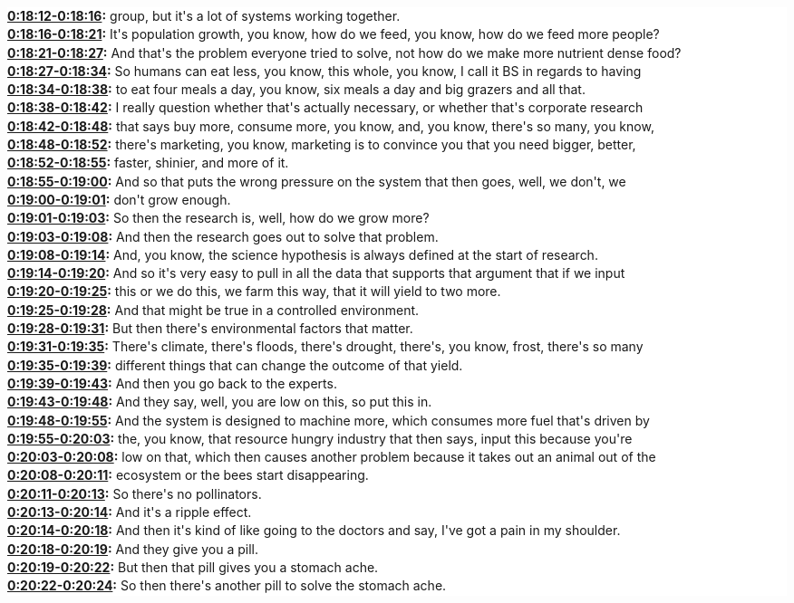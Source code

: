 **[0:18:12-0:18:16](https://regenerativeskills.com/ray-milidoni/#t=0:18:12):**  group, but it's a lot of systems working together.  
**[0:18:16-0:18:21](https://regenerativeskills.com/ray-milidoni/#t=0:18:16):**  It's population growth, you know, how do we feed, you know, how do we feed more people?  
**[0:18:21-0:18:27](https://regenerativeskills.com/ray-milidoni/#t=0:18:21):**  And that's the problem everyone tried to solve, not how do we make more nutrient dense food?  
**[0:18:27-0:18:34](https://regenerativeskills.com/ray-milidoni/#t=0:18:27):**  So humans can eat less, you know, this whole, you know, I call it BS in regards to having  
**[0:18:34-0:18:38](https://regenerativeskills.com/ray-milidoni/#t=0:18:34):**  to eat four meals a day, you know, six meals a day and big grazers and all that.  
**[0:18:38-0:18:42](https://regenerativeskills.com/ray-milidoni/#t=0:18:38):**  I really question whether that's actually necessary, or whether that's corporate research  
**[0:18:42-0:18:48](https://regenerativeskills.com/ray-milidoni/#t=0:18:42):**  that says buy more, consume more, you know, and, you know, there's so many, you know,  
**[0:18:48-0:18:52](https://regenerativeskills.com/ray-milidoni/#t=0:18:48):**  there's marketing, you know, marketing is to convince you that you need bigger, better,  
**[0:18:52-0:18:55](https://regenerativeskills.com/ray-milidoni/#t=0:18:52):**  faster, shinier, and more of it.  
**[0:18:55-0:19:00](https://regenerativeskills.com/ray-milidoni/#t=0:18:55):**  And so that puts the wrong pressure on the system that then goes, well, we don't, we  
**[0:19:00-0:19:01](https://regenerativeskills.com/ray-milidoni/#t=0:19:00):**  don't grow enough.  
**[0:19:01-0:19:03](https://regenerativeskills.com/ray-milidoni/#t=0:19:01):**  So then the research is, well, how do we grow more?  
**[0:19:03-0:19:08](https://regenerativeskills.com/ray-milidoni/#t=0:19:03):**  And then the research goes out to solve that problem.  
**[0:19:08-0:19:14](https://regenerativeskills.com/ray-milidoni/#t=0:19:08):**  And, you know, the science hypothesis is always defined at the start of research.  
**[0:19:14-0:19:20](https://regenerativeskills.com/ray-milidoni/#t=0:19:14):**  And so it's very easy to pull in all the data that supports that argument that if we input  
**[0:19:20-0:19:25](https://regenerativeskills.com/ray-milidoni/#t=0:19:20):**  this or we do this, we farm this way, that it will yield to two more.  
**[0:19:25-0:19:28](https://regenerativeskills.com/ray-milidoni/#t=0:19:25):**  And that might be true in a controlled environment.  
**[0:19:28-0:19:31](https://regenerativeskills.com/ray-milidoni/#t=0:19:28):**  But then there's environmental factors that matter.  
**[0:19:31-0:19:35](https://regenerativeskills.com/ray-milidoni/#t=0:19:31):**  There's climate, there's floods, there's drought, there's, you know, frost, there's so many  
**[0:19:35-0:19:39](https://regenerativeskills.com/ray-milidoni/#t=0:19:35):**  different things that can change the outcome of that yield.  
**[0:19:39-0:19:43](https://regenerativeskills.com/ray-milidoni/#t=0:19:39):**  And then you go back to the experts.  
**[0:19:43-0:19:48](https://regenerativeskills.com/ray-milidoni/#t=0:19:43):**  And they say, well, you are low on this, so put this in.  
**[0:19:48-0:19:55](https://regenerativeskills.com/ray-milidoni/#t=0:19:48):**  And the system is designed to machine more, which consumes more fuel that's driven by  
**[0:19:55-0:20:03](https://regenerativeskills.com/ray-milidoni/#t=0:19:55):**  the, you know, that resource hungry industry that then says, input this because you're  
**[0:20:03-0:20:08](https://regenerativeskills.com/ray-milidoni/#t=0:20:03):**  low on that, which then causes another problem because it takes out an animal out of the  
**[0:20:08-0:20:11](https://regenerativeskills.com/ray-milidoni/#t=0:20:08):**  ecosystem or the bees start disappearing.  
**[0:20:11-0:20:13](https://regenerativeskills.com/ray-milidoni/#t=0:20:11):**  So there's no pollinators.  
**[0:20:13-0:20:14](https://regenerativeskills.com/ray-milidoni/#t=0:20:13):**  And it's a ripple effect.  
**[0:20:14-0:20:18](https://regenerativeskills.com/ray-milidoni/#t=0:20:14):**  And then it's kind of like going to the doctors and say, I've got a pain in my shoulder.  
**[0:20:18-0:20:19](https://regenerativeskills.com/ray-milidoni/#t=0:20:18):**  And they give you a pill.  
**[0:20:19-0:20:22](https://regenerativeskills.com/ray-milidoni/#t=0:20:19):**  But then that pill gives you a stomach ache.  
**[0:20:22-0:20:24](https://regenerativeskills.com/ray-milidoni/#t=0:20:22):**  So then there's another pill to solve the stomach ache.  